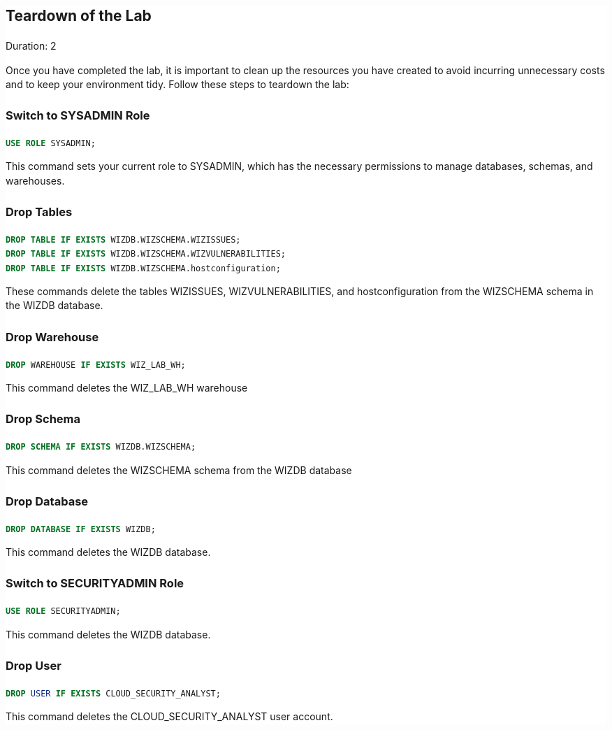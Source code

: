 
## Teardown of the Lab
Duration: 2

Once you have completed the lab, it is important to clean up the resources you have created to avoid incurring unnecessary costs and to keep your environment tidy. Follow these steps to teardown the lab:

### Switch to SYSADMIN Role
```sql
USE ROLE SYSADMIN;
```
This command sets your current role to SYSADMIN, which has the necessary permissions to manage databases, schemas, and warehouses.

### Drop Tables

```sql
DROP TABLE IF EXISTS WIZDB.WIZSCHEMA.WIZISSUES;
DROP TABLE IF EXISTS WIZDB.WIZSCHEMA.WIZVULNERABILITIES;
DROP TABLE IF EXISTS WIZDB.WIZSCHEMA.hostconfiguration;
```
These commands delete the tables WIZISSUES, WIZVULNERABILITIES, and hostconfiguration from the WIZSCHEMA schema in the WIZDB database.

### Drop Warehouse
```sql
DROP WAREHOUSE IF EXISTS WIZ_LAB_WH;
```
This command deletes the WIZ_LAB_WH warehouse

### Drop Schema
```sql
DROP SCHEMA IF EXISTS WIZDB.WIZSCHEMA;
```
This command deletes the WIZSCHEMA schema from the WIZDB database

### Drop Database
```sql
DROP DATABASE IF EXISTS WIZDB;
```
This command deletes the WIZDB database.

### Switch to SECURITYADMIN Role

```sql
USE ROLE SECURITYADMIN;
```
This command deletes the WIZDB database.

### Drop User
```sql
DROP USER IF EXISTS CLOUD_SECURITY_ANALYST;
```
This command deletes the CLOUD_SECURITY_ANALYST user account.
